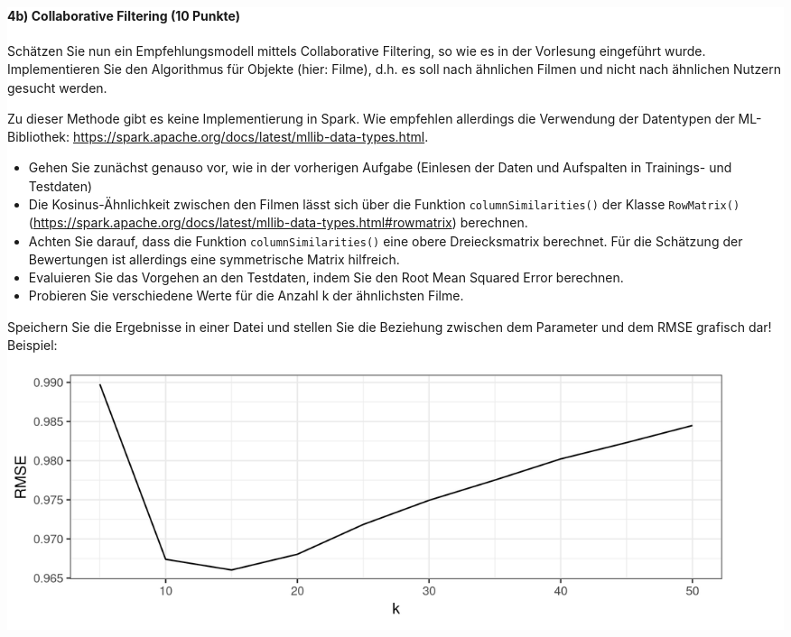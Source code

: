 #### 4b) Collaborative Filtering (10 Punkte)

Schätzen Sie nun ein Empfehlungsmodell mittels Collaborative Filtering, so wie es in der Vorlesung eingeführt wurde. Implementieren Sie den Algorithmus für Objekte (hier: Filme), d.h. es soll nach ähnlichen Filmen und nicht nach ähnlichen Nutzern gesucht werden.

Zu dieser Methode gibt es keine Implementierung in Spark. Wie empfehlen allerdings die Verwendung der Datentypen der ML-Bibliothek: <https://spark.apache.org/docs/latest/mllib-data-types.html>.

- Gehen Sie zunächst genauso vor, wie in der vorherigen Aufgabe (Einlesen der Daten und Aufspalten in Trainings- und Testdaten)
- Die Kosinus-Ähnlichkeit zwischen den Filmen lässt sich über die Funktion `columnSimilarities()` der Klasse `RowMatrix()` (<https://spark.apache.org/docs/latest/mllib-data-types.html#rowmatrix>) berechnen.
- Achten Sie darauf, dass die Funktion `columnSimilarities()` eine obere Dreiecksmatrix berechnet. Für die Schätzung der Bewertungen ist allerdings eine symmetrische Matrix hilfreich.
- Evaluieren Sie das Vorgehen an den Testdaten, indem Sie den Root Mean Squared Error berechnen.
- Probieren Sie verschiedene Werte für die Anzahl k der ähnlichsten Filme.

Speichern Sie die Ergebnisse in einer Datei und stellen Sie die Beziehung zwischen dem Parameter und dem RMSE grafisch dar! Beispiel: 

<img src="testat01_readme_pictures/recommendationCF/rmse.png" alt="costs by k" width="800"/>
